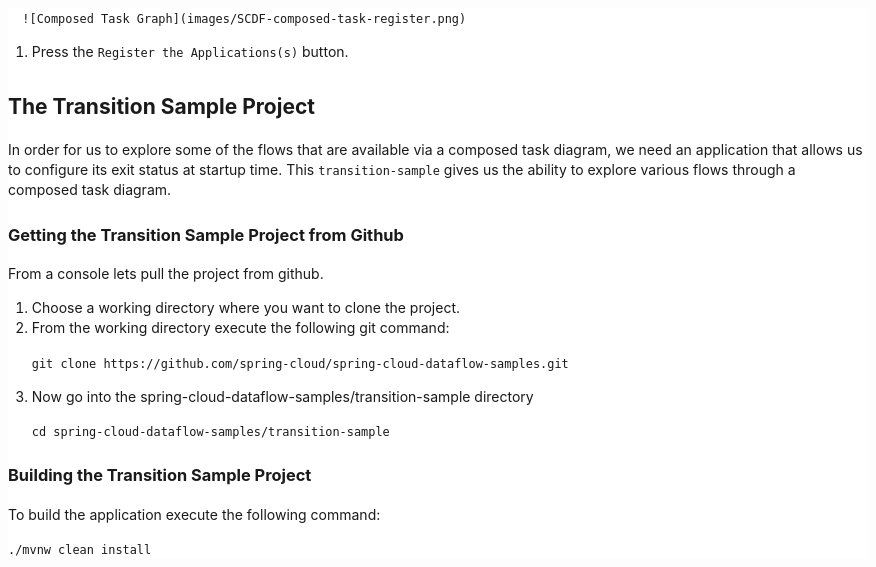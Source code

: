       ![Composed Task Graph](images/SCDF-composed-task-register.png)
1. Press the `Register the Applications(s)` button.

## The Transition Sample Project

In order for us to explore some of the flows that are available via a composed task diagram, we need an application
that allows us to configure its exit status at startup time. This `transition-sample` gives us the ability to explore various flows through a composed task diagram.

### Getting the Transition Sample Project from Github

From a console lets pull the project from github.

1. Choose a working directory where you want to clone the project.
2. From the working directory execute the following git command:
   ```
   git clone https://github.com/spring-cloud/spring-cloud-dataflow-samples.git
   ```
3. Now go into the spring-cloud-dataflow-samples/transition-sample directory
   ```
   cd spring-cloud-dataflow-samples/transition-sample
   ```

### Building the Transition Sample Project

To build the application execute the following command:

```
./mvnw clean install
```
